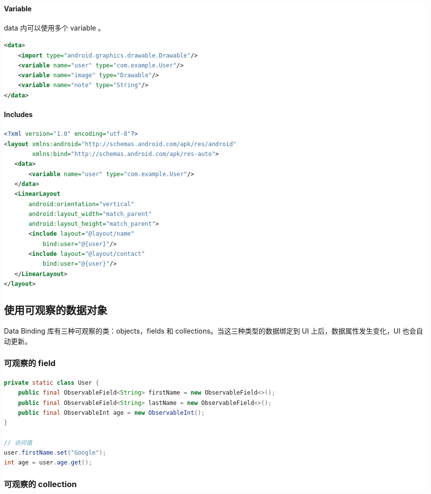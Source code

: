 #### Variable

data 内可以使用多个 variable 。  

```xml
<data>
    <import type="android.graphics.drawable.Drawable"/>
    <variable name="user" type="com.example.User"/>
    <variable name="image" type="Drawable"/>
    <variable name="note" type="String"/>
</data>
```

#### Includes

```xml
<?xml version="1.0" encoding="utf-8"?>
<layout xmlns:android="http://schemas.android.com/apk/res/android"
        xmlns:bind="http://schemas.android.com/apk/res-auto">
   <data>
       <variable name="user" type="com.example.User"/>
   </data>
   <LinearLayout
       android:orientation="vertical"
       android:layout_width="match_parent"
       android:layout_height="match_parent">
       <include layout="@layout/name"
           bind:user="@{user}"/>
       <include layout="@layout/contact"
           bind:user="@{user}"/>
   </LinearLayout>
</layout>
```

## 使用可观察的数据对象

Data Binding 库有三种可观察的类：objects，fields 和 collections。当这三种类型的数据绑定到 UI 上后，数据属性发生变化，UI 也会自动更新。  

### 可观察的 field

```java
private static class User {
    public final ObservableField<String> firstName = new ObservableField<>();
    public final ObservableField<String> lastName = new ObservableField<>();
    public final ObservableInt age = new ObservableInt();
}

// 访问值
user.firstName.set("Google");
int age = user.age.get();
```

### 可观察的 collection
